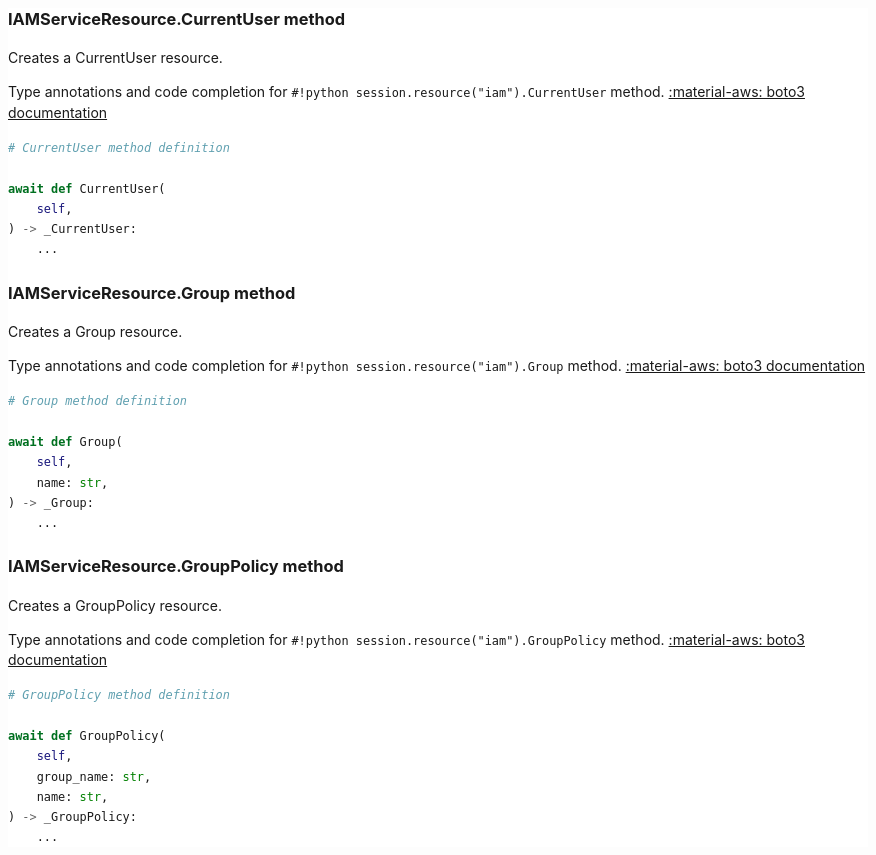 
### IAMServiceResource.CurrentUser method

Creates a CurrentUser resource.

Type annotations and code completion for `#!python session.resource("iam").CurrentUser` method.
[:material-aws: boto3 documentation](https://boto3.amazonaws.com/v1/documentation/api/latest/reference/services/iam/service-resource/CurrentUser.html)

```python
# CurrentUser method definition

await def CurrentUser(
    self,
) -> _CurrentUser:
    ...
```


### IAMServiceResource.Group method

Creates a Group resource.

Type annotations and code completion for `#!python session.resource("iam").Group` method.
[:material-aws: boto3 documentation](https://boto3.amazonaws.com/v1/documentation/api/latest/reference/services/iam/service-resource/Group.html)

```python
# Group method definition

await def Group(
    self,
    name: str,
) -> _Group:
    ...
```


### IAMServiceResource.GroupPolicy method

Creates a GroupPolicy resource.

Type annotations and code completion for `#!python session.resource("iam").GroupPolicy` method.
[:material-aws: boto3 documentation](https://boto3.amazonaws.com/v1/documentation/api/latest/reference/services/iam/service-resource/GroupPolicy.html)

```python
# GroupPolicy method definition

await def GroupPolicy(
    self,
    group_name: str,
    name: str,
) -> _GroupPolicy:
    ...
```
